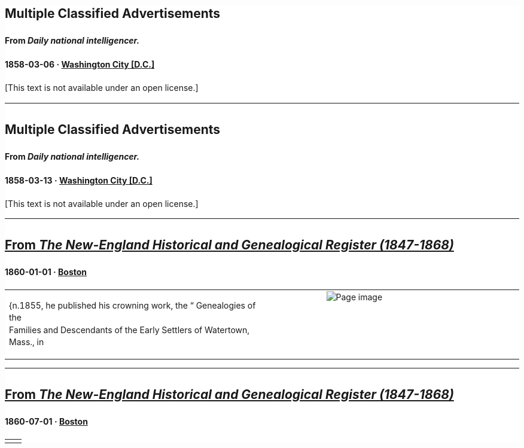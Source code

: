 ## Multiple Classified Advertisements

#### From _Daily national intelligencer._

#### 1858-03-06 &middot; [Washington City [D.C.]](http://dbpedia.org/resource/Washington%2C_D.C.)

[This text is not available under an open license.]

---

## Multiple Classified Advertisements

#### From _Daily national intelligencer._

#### 1858-03-13 &middot; [Washington City [D.C.]](http://dbpedia.org/resource/Washington%2C_D.C.)

[This text is not available under an open license.]

---

## [From _The New-England Historical and Genealogical Register (1847-1868)_](https://archive.org/details/sim_new-england-historical-and-genealogical-register_1860-01_14_1/page/n1/mode/1up?view=theater)

#### 1860-01-01 &middot; [Boston](http://dbpedia.org/resource/Boston)

<table style="width: 100%;"><tr><td style="width: 50%">

  
{n.1855, he published his crowning work, the “ Genealogies of the  
Families and Descendants of the Early Settlers of Watertown, Mass., in
</td><td style="width: 50%; max-height: 75%; margin: auto; display: block;">
<img alt="Page image" src="https://iiif.archive.org/image/iiif/2/sim_new-england-historical-and-genealogical-register_1860-01_14_1%2Fsim_new-england-historical-and-genealogical-register_1860-01_14_1_jp2.zip%2Fsim_new-england-historical-and-genealogical-register_1860-01_14_1_jp2%2Fsim_new-england-historical-and-genealogical-register_1860-01_14_1_0001.jp2/pct:16.2109375,59.834123222748815,68.9453125,3.376777251184834/600,/0/default.jpg"/>
</td>
</tr></table>

---

## [From _The New-England Historical and Genealogical Register (1847-1868)_](https://archive.org/details/sim_new-england-historical-and-genealogical-register_1860-07_14_3/page/n83/mode/1up?view=theater)

#### 1860-07-01 &middot; [Boston](http://dbpedia.org/resource/Boston)

<table style="width: 100%;"><tr><td style="width: 50%">
